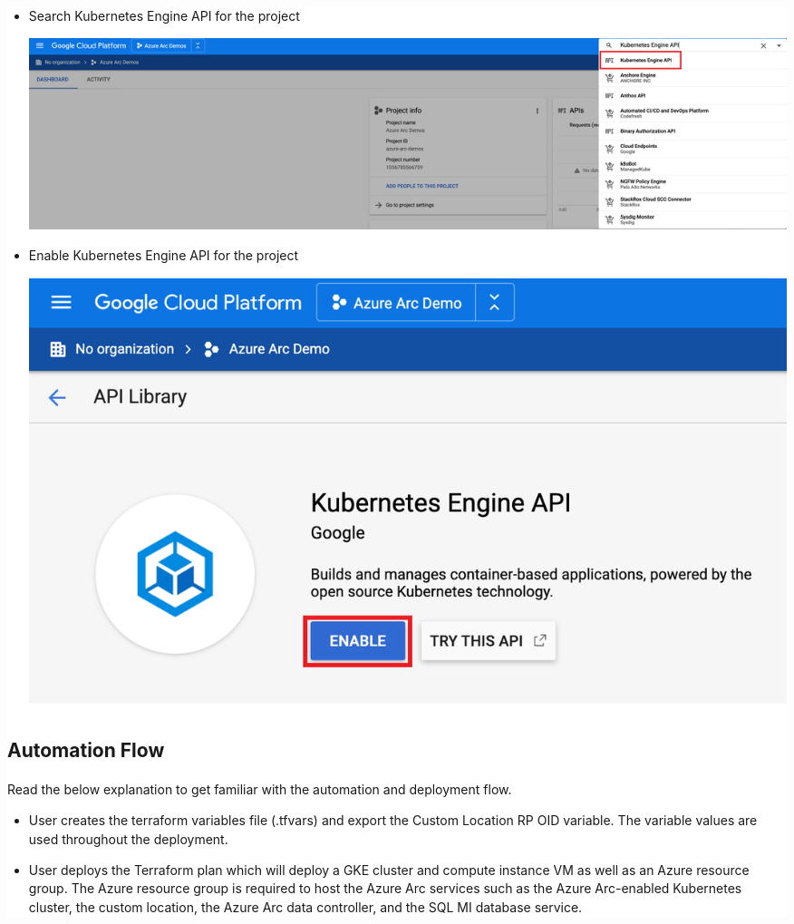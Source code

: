   - Search Kubernetes Engine API for the project

    ![Enable the Kubernetes Engine API](./20.png)

  - Enable Kubernetes Engine API for the project

    ![Enable the Kubernetes Engine API](./21.png)

## Automation Flow

Read the below explanation to get familiar with the automation and deployment flow.

- User creates the terraform variables file (.tfvars) and export the Custom Location RP OID variable. The variable values are used throughout the deployment.

- User deploys the Terraform plan which will deploy a GKE cluster and compute instance VM as well as an Azure resource group. The Azure resource group is required to host the Azure Arc services such as the Azure Arc-enabled Kubernetes cluster, the custom location, the Azure Arc data controller, and the SQL MI database service.
